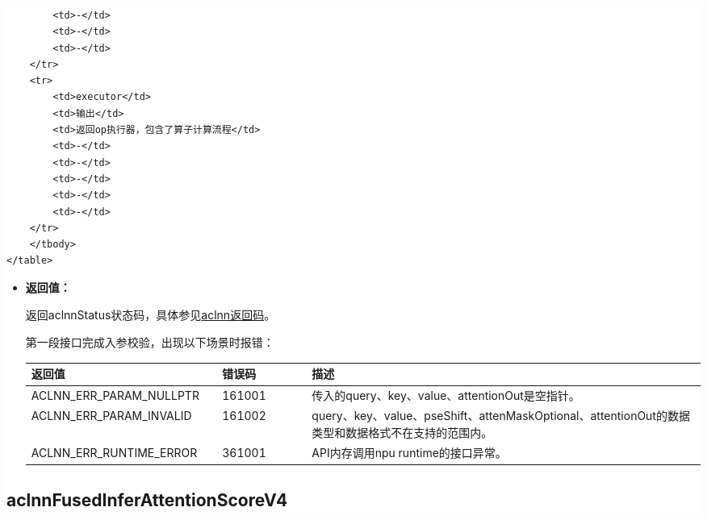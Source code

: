             <td>-</td>
            <td>-</td>
            <td>-</td>
        </tr>
        <tr>
            <td>executor</td>
            <td>输出</td>
            <td>返回op执行器，包含了算子计算流程</td>
            <td>-</td>
            <td>-</td>
            <td>-</td>
            <td>-</td>
            <td>-</td>
        </tr>
        </tbody>
    </table>

- **返回值：**

    返回aclnnStatus状态码，具体参见[aclnn返回码](../../../docs/context/aclnn返回码.md)。

    第一段接口完成入参校验，出现以下场景时报错：

    <table style="undefined;table-layout: fixed;width: 1155px"><colgroup>
    <col style="width: 319px">
    <col style="width: 144px">
    <col style="width: 671px">
    </colgroup>
        <thead>
            <th>返回值</th>
            <th>错误码</th>
            <th>描述</th>
        </thead>
        <tbody>
            <tr>
                <td>ACLNN_ERR_PARAM_NULLPTR</td>
                <td>161001</td>
                <td>传入的query、key、value、attentionOut是空指针。</td>
            </tr>
            <tr>
                <td>ACLNN_ERR_PARAM_INVALID</td>
                <td>161002</td>
                <td>query、key、value、pseShift、attenMaskOptional、attentionOut的数据类型和数据格式不在支持的范围内。</td>
            </tr>
            <tr>
                <td>ACLNN_ERR_RUNTIME_ERROR</td>
                <td>361001</td>
                <td>API内存调用npu runtime的接口异常。</td>
            </tr>
        </tbody>
    </table>

## aclnnFusedInferAttentionScoreV4

